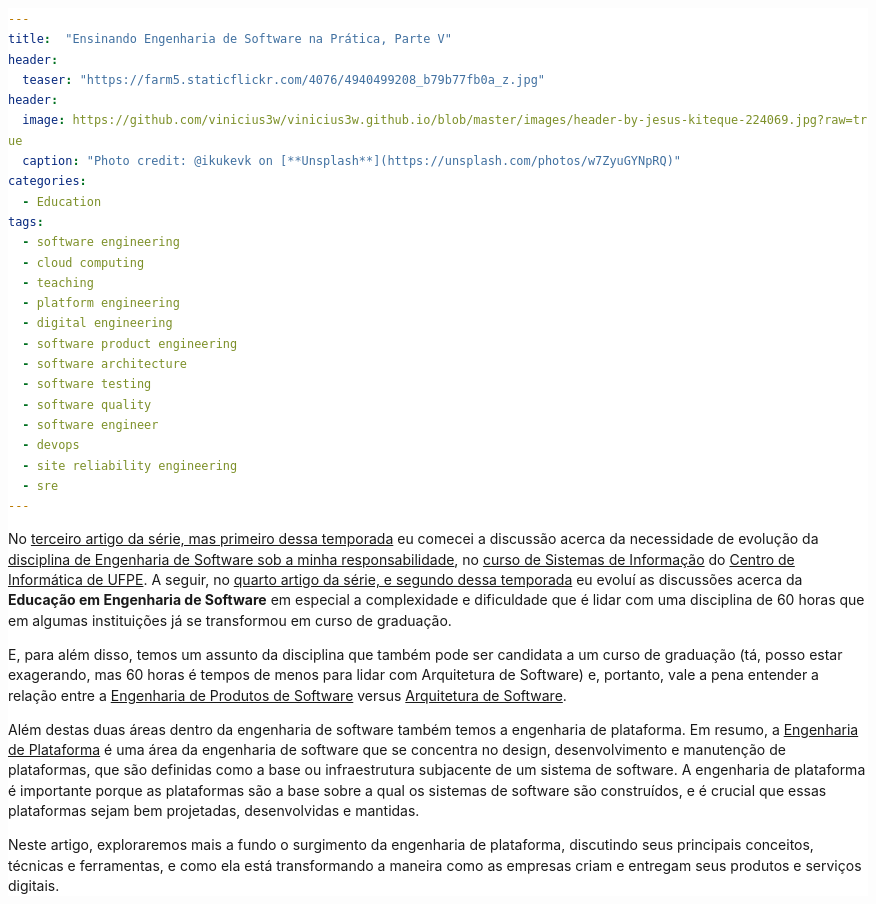 ```yaml
---
title:  "Ensinando Engenharia de Software na Prática, Parte V"
header:
  teaser: "https://farm5.staticflickr.com/4076/4940499208_b79b77fb0a_z.jpg"
header:
  image: https://github.com/vinicius3w/vinicius3w.github.io/blob/master/images/header-by-jesus-kiteque-224069.jpg?raw=true
  caption: "Photo credit: @ikukevk on [**Unsplash**](https://unsplash.com/photos/w7ZyuGYNpRQ)"
categories: 
  - Education
tags:
  - software engineering
  - cloud computing
  - teaching
  - platform engineering
  - digital engineering
  - software product engineering
  - software architecture
  - software testing
  - software quality
  - software engineer
  - devops
  - site reliability engineering
  - sre
---
```


No [terceiro artigo da série, mas primeiro dessa temporada](https://viniciusgarcia.me/education/ensinando-engenharia-de-software-na-pratica-parte-iii/) eu comecei a discussão acerca da necessidade de evolução da [disciplina de Engenharia de Software sob a minha responsabilidade](https://bit.ly/vcg-es), no [curso de Sistemas de Informação](https://portal.cin.ufpe.br/graduacao/sistemas-de-informacao/) do [Centro de Informática de UFPE](https://www.cin.ufpe.br/). A seguir, no [quarto artigo da série, e segundo dessa temporada](https://viniciusgarcia.me/education/ensinando-engenharia-de-software-na-pratica-parte-iv/) eu evoluí as discussões acerca da **Educação em Engenharia de Software** em especial a complexidade e dificuldade que é lidar com uma disciplina de 60 horas que em algumas instituições já se transformou em curso de graduação. 

E, para além disso, temos um assunto da disciplina que também pode ser candidata a um curso de graduação (tá, posso estar exagerando, mas 60 horas é tempos de menos para lidar com Arquitetura de Software) e, portanto, vale a pena entender a relação entre a [Engenharia de Produtos de Software](https://bit.ly/3K2Q1aV) versus [Arquitetura de Software](https://bit.ly/3cT8VwN).

Além destas duas áreas dentro da engenharia de software também temos a engenharia de plataforma. Em resumo, a [Engenharia de Plataforma](https://www.gartner.com/en/articles/what-is-platform-engineering) é uma área da engenharia de software que se concentra no design, desenvolvimento e manutenção de plataformas, que são definidas como a base ou infraestrutura subjacente de um sistema de software. A engenharia de plataforma é importante porque as plataformas são a base sobre a qual os sistemas de software são construídos, e é crucial que essas plataformas sejam bem projetadas, desenvolvidas e mantidas. 

Neste artigo, exploraremos mais a fundo o surgimento da engenharia de plataforma, discutindo seus principais conceitos, técnicas e ferramentas, e como ela está transformando a maneira como as empresas criam e entregam seus produtos e serviços digitais.
